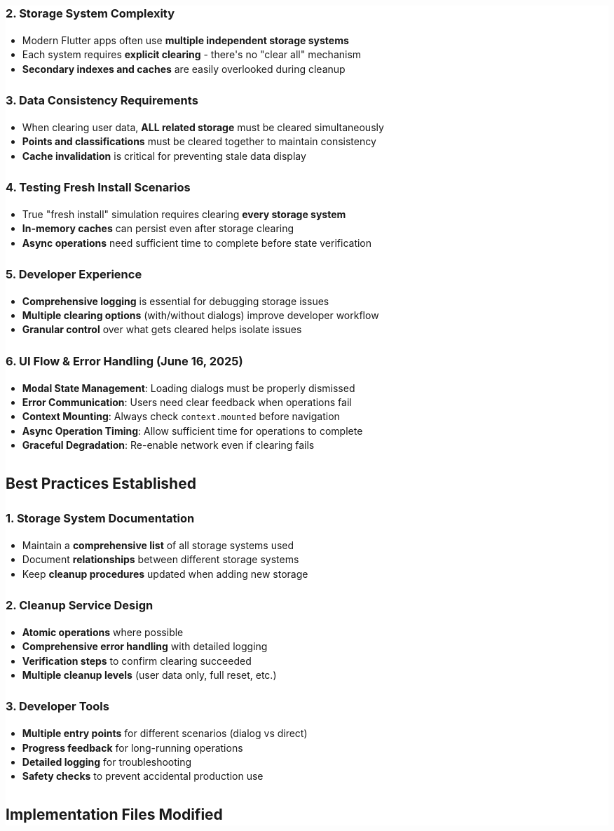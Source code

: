 ### 2. Storage System Complexity
- Modern Flutter apps often use **multiple independent storage systems**
- Each system requires **explicit clearing** - there's no "clear all" mechanism
- **Secondary indexes and caches** are easily overlooked during cleanup

### 3. Data Consistency Requirements
- When clearing user data, **ALL related storage** must be cleared simultaneously
- **Points and classifications** must be cleared together to maintain consistency
- **Cache invalidation** is critical for preventing stale data display

### 4. Testing Fresh Install Scenarios
- True "fresh install" simulation requires clearing **every storage system**
- **In-memory caches** can persist even after storage clearing
- **Async operations** need sufficient time to complete before state verification

### 5. Developer Experience
- **Comprehensive logging** is essential for debugging storage issues
- **Multiple clearing options** (with/without dialogs) improve developer workflow
- **Granular control** over what gets cleared helps isolate issues

### 6. UI Flow & Error Handling (June 16, 2025)
- **Modal State Management**: Loading dialogs must be properly dismissed
- **Error Communication**: Users need clear feedback when operations fail
- **Context Mounting**: Always check `context.mounted` before navigation
- **Async Operation Timing**: Allow sufficient time for operations to complete
- **Graceful Degradation**: Re-enable network even if clearing fails

## Best Practices Established

### 1. Storage System Documentation
- Maintain a **comprehensive list** of all storage systems used
- Document **relationships** between different storage systems
- Keep **cleanup procedures** updated when adding new storage

### 2. Cleanup Service Design
- **Atomic operations** where possible
- **Comprehensive error handling** with detailed logging
- **Verification steps** to confirm clearing succeeded
- **Multiple cleanup levels** (user data only, full reset, etc.)

### 3. Developer Tools
- **Multiple entry points** for different scenarios (dialog vs direct)
- **Progress feedback** for long-running operations
- **Detailed logging** for troubleshooting
- **Safety checks** to prevent accidental production use

## Implementation Files Modified
